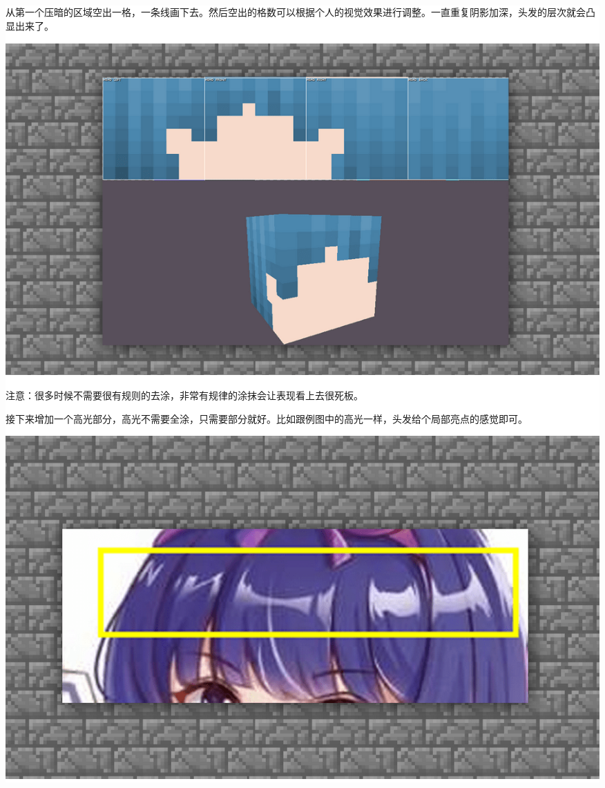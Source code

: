 从第一个压暗的区域空出一格，一条线画下去。然后空出的格数可以根据个人的视觉效果进行调整。一直重复阴影加深，头发的层次就会凸显出来了。

<img src="./media/1_2/image18.png" style="zoom:150%;" />

注意：很多时候不需要很有规则的去涂，非常有规律的涂抹会让表现看上去很死板。

接下来增加一个高光部分，高光不需要全涂，只需要部分就好。比如跟例图中的高光一样，头发给个局部亮点的感觉即可。

<img src="./media/1_2/image19.png" style="zoom:150%;" />

